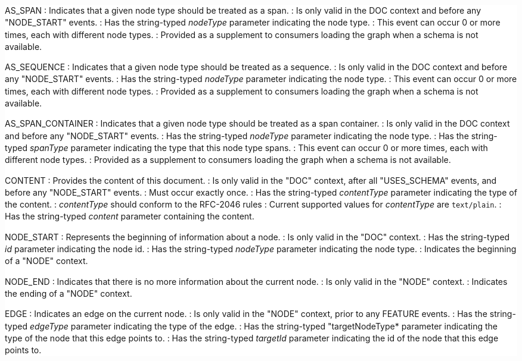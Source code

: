 AS_SPAN
:    Indicates that a given node type should be treated as a span.
:    Is only valid in the DOC context and before any "NODE_START" events.
:    Has the string-typed *nodeType* parameter indicating the node type.
:    This event can occur 0 or more times, each with different node types.
:    Provided as a supplement to consumers loading the graph when a schema
     is not available.

AS_SEQUENCE
:    Indicates that a given node type should be treated as a sequence.
:    Is only valid in the DOC context and before any "NODE_START" events.
:    Has the string-typed *nodeType* parameter indicating the node type.
:    This event can occur 0 or more times, each with different node types.
:    Provided as a supplement to consumers loading the graph when a schema
     is not available.

AS_SPAN_CONTAINER
:    Indicates that a given node type should be treated as a span container.
:    Is only valid in the DOC context and before any "NODE_START" events.
:    Has the string-typed *nodeType* parameter indicating the node type.
:    Has the string-typed *spanType* parameter indicating the type that this
     node type spans.
:    This event can occur 0 or more times, each with different node types.
:    Provided as a supplement to consumers loading the graph when a schema
     is not available.

CONTENT
:    Provides the content of this document.
:    Is only valid in the "DOC" context, after all "USES_SCHEMA" events, and before any "NODE_START" events.
:    Must occur exactly once.
:    Has the string-typed *contentType* parameter indicating the type of the content.
:    *contentType* should conform to the RFC-2046 rules
:    Current supported values for *contentType* are ``text/plain``.
:    Has the string-typed *content* parameter containing the content.

NODE_START
:    Represents the beginning of information about a node.
:    Is only valid in the "DOC" context.
:    Has the string-typed *id* parameter indicating the node id.
:    Has the string-typed *nodeType* parameter indicating the node type.
:    Indicates the beginning of a "NODE" context.

NODE_END
:    Indicates that there is no more information about the current node.
:    Is only valid in the "NODE" context.
:    Indicates the ending of a "NODE" context.

EDGE
:    Indicates an edge on the current node.
:    Is only valid in the "NODE" context, prior to any FEATURE events.
:    Has the string-typed *edgeType* parameter indicating the type of the edge.
:    Has the string-typed "targetNodeType* parameter indicating the type of the
     node that this edge points to.
:    Has the string-typed *targetId* parameter indicating the id of the node
     that this edge points to.
